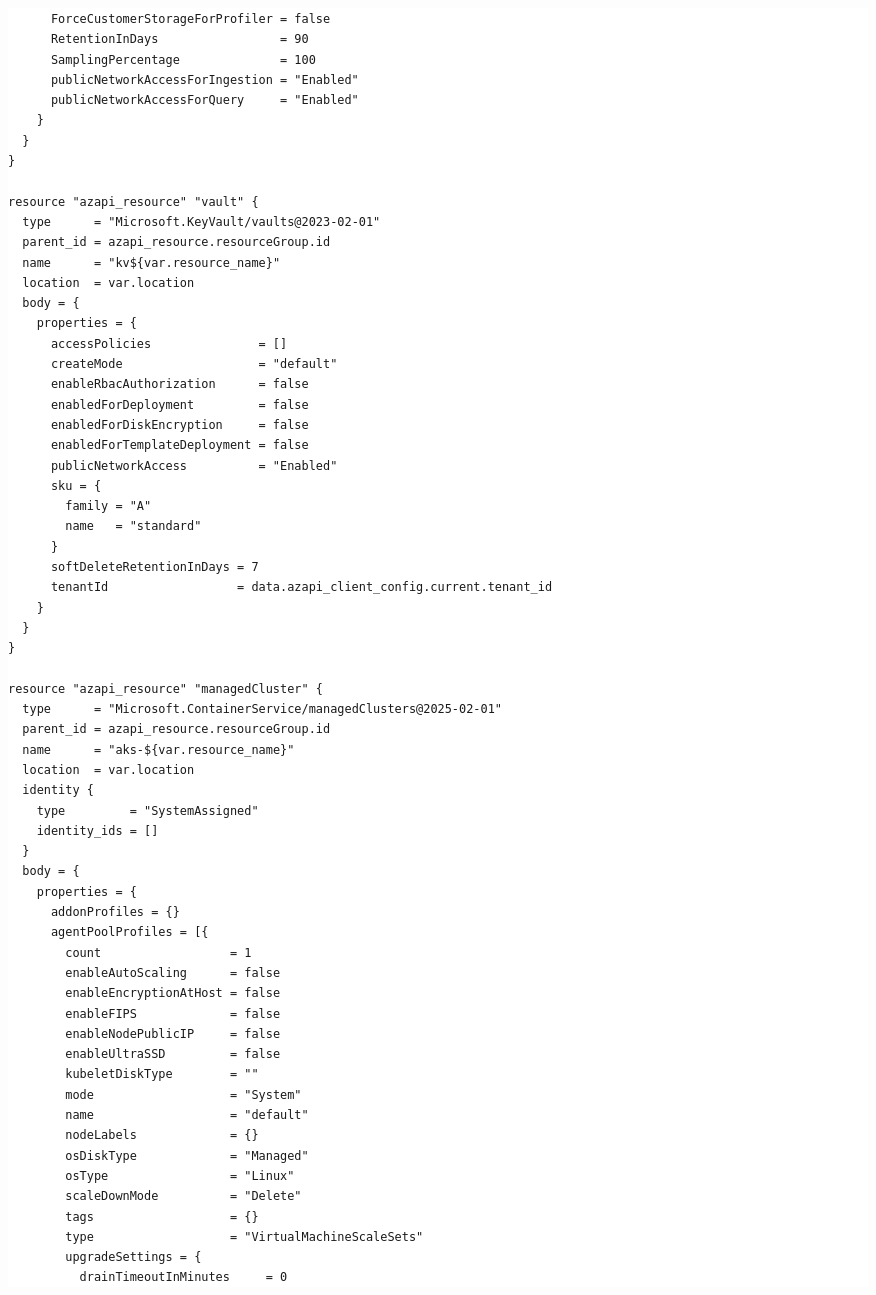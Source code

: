 ```hcl
      ForceCustomerStorageForProfiler = false
      RetentionInDays                 = 90
      SamplingPercentage              = 100
      publicNetworkAccessForIngestion = "Enabled"
      publicNetworkAccessForQuery     = "Enabled"
    }
  }
}

resource "azapi_resource" "vault" {
  type      = "Microsoft.KeyVault/vaults@2023-02-01"
  parent_id = azapi_resource.resourceGroup.id
  name      = "kv${var.resource_name}"
  location  = var.location
  body = {
    properties = {
      accessPolicies               = []
      createMode                   = "default"
      enableRbacAuthorization      = false
      enabledForDeployment         = false
      enabledForDiskEncryption     = false
      enabledForTemplateDeployment = false
      publicNetworkAccess          = "Enabled"
      sku = {
        family = "A"
        name   = "standard"
      }
      softDeleteRetentionInDays = 7
      tenantId                  = data.azapi_client_config.current.tenant_id
    }
  }
}

resource "azapi_resource" "managedCluster" {
  type      = "Microsoft.ContainerService/managedClusters@2025-02-01"
  parent_id = azapi_resource.resourceGroup.id
  name      = "aks-${var.resource_name}"
  location  = var.location
  identity {
    type         = "SystemAssigned"
    identity_ids = []
  }
  body = {
    properties = {
      addonProfiles = {}
      agentPoolProfiles = [{
        count                  = 1
        enableAutoScaling      = false
        enableEncryptionAtHost = false
        enableFIPS             = false
        enableNodePublicIP     = false
        enableUltraSSD         = false
        kubeletDiskType        = ""
        mode                   = "System"
        name                   = "default"
        nodeLabels             = {}
        osDiskType             = "Managed"
        osType                 = "Linux"
        scaleDownMode          = "Delete"
        tags                   = {}
        type                   = "VirtualMachineScaleSets"
        upgradeSettings = {
          drainTimeoutInMinutes     = 0
```